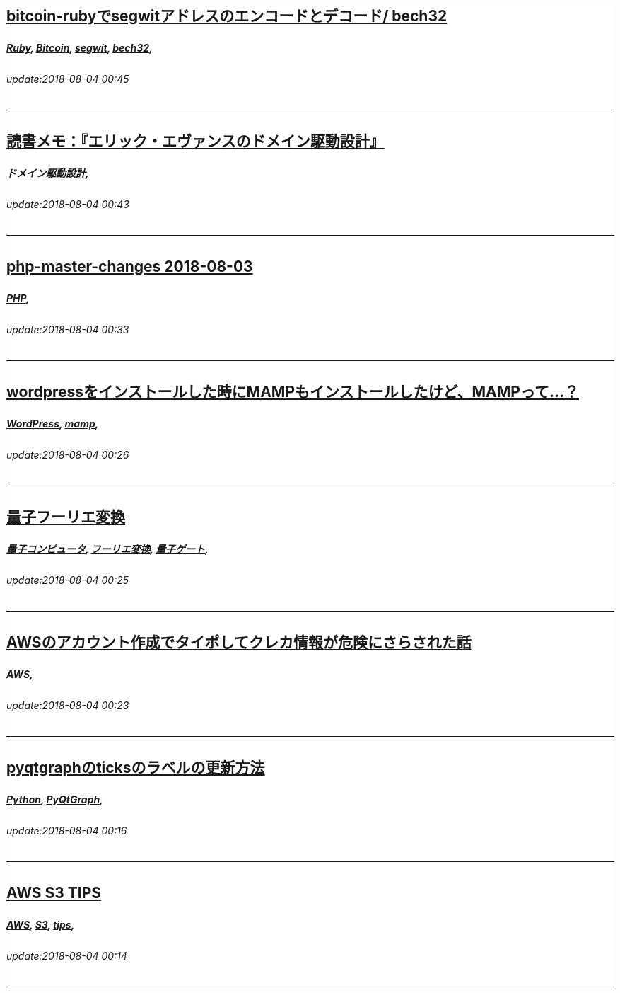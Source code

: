 ## [bitcoin-rubyでsegwitアドレスのエンコードとデコード/ bech32](https://qiita.com/kanna/items/07598e426037ad4b0b8d)
##### [Ruby](https://qiita.com/tags/Ruby), [Bitcoin](https://qiita.com/tags/Bitcoin), [segwit](https://qiita.com/tags/segwit), [bech32](https://qiita.com/tags/bech32), 
###### update:2018-08-04 00:45
---
## [読書メモ：『エリック・エヴァンスのドメイン駆動設計』](https://qiita.com/mokrai/items/71f79707cc572c8986f3)
##### [ドメイン駆動設計](https://qiita.com/tags/ドメイン駆動設計), 
###### update:2018-08-04 00:43
---
## [php-master-changes 2018-08-03](https://qiita.com/sj-i/items/f0a1ded004471adadde4)
##### [PHP](https://qiita.com/tags/PHP), 
###### update:2018-08-04 00:33
---
## [wordpressをインストールした時にMAMPもインストールしたけど、MAMPって…？](https://qiita.com/mariofujisaki/items/a6544211ecbea9a67d53)
##### [WordPress](https://qiita.com/tags/WordPress), [mamp](https://qiita.com/tags/mamp), 
###### update:2018-08-04 00:26
---
## [量子フーリエ変換](https://qiita.com/YuichiroMinato/items/cc730a52b501f57c8dd0)
##### [量子コンピュータ](https://qiita.com/tags/量子コンピュータ), [フーリエ変換](https://qiita.com/tags/フーリエ変換), [量子ゲート](https://qiita.com/tags/量子ゲート), 
###### update:2018-08-04 00:25
---
## [AWSのアカウント作成でタイポしてクレカ情報が危険にさらされた話](https://qiita.com/nori0__/items/7c998fee55b2df65df68)
##### [AWS](https://qiita.com/tags/AWS), 
###### update:2018-08-04 00:23
---
## [pyqtgraphのticksのラベルの更新方法](https://qiita.com/Surpris/items/d38320e7847691537914)
##### [Python](https://qiita.com/tags/Python), [PyQtGraph](https://qiita.com/tags/PyQtGraph), 
###### update:2018-08-04 00:16
---
## [AWS S3 TIPS](https://qiita.com/yShig/items/f432d5cf71dd3f393d2f)
##### [AWS](https://qiita.com/tags/AWS), [S3](https://qiita.com/tags/S3), [tips](https://qiita.com/tags/tips), 
###### update:2018-08-04 00:14
---